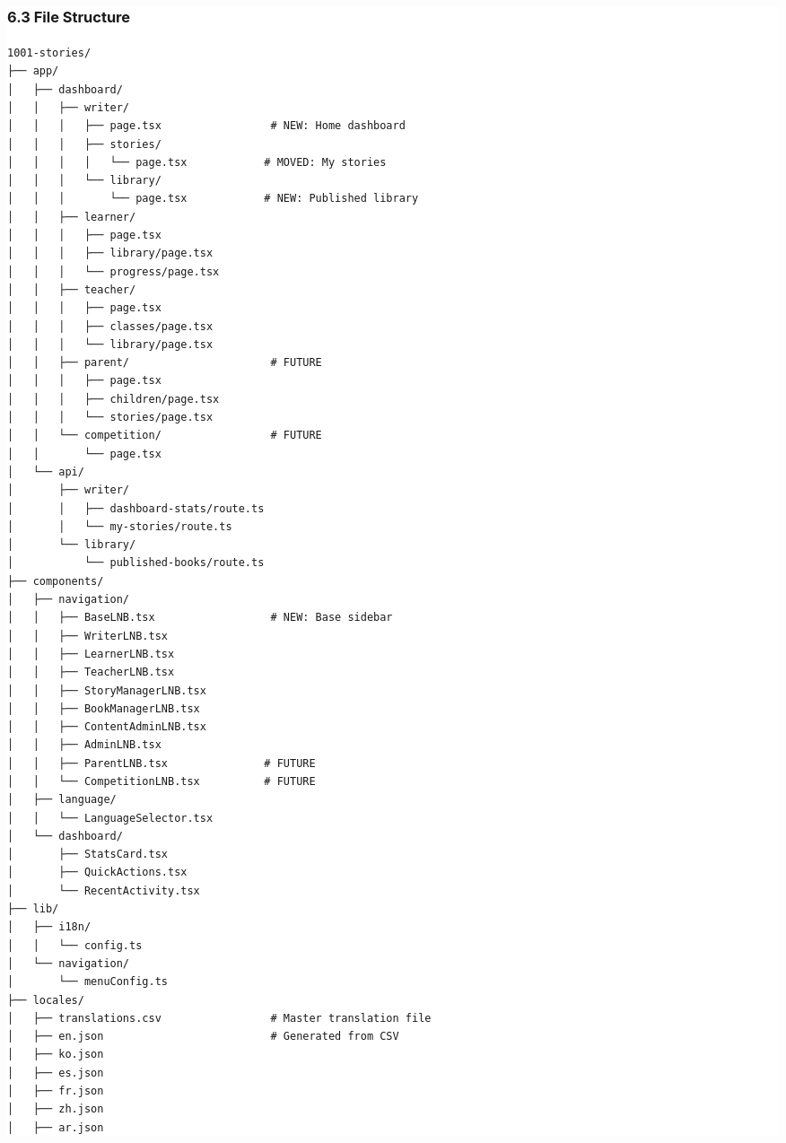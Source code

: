 ### 6.3 File Structure

```
1001-stories/
├── app/
│   ├── dashboard/
│   │   ├── writer/
│   │   │   ├── page.tsx                 # NEW: Home dashboard
│   │   │   ├── stories/
│   │   │   │   └── page.tsx            # MOVED: My stories
│   │   │   └── library/
│   │   │       └── page.tsx            # NEW: Published library
│   │   ├── learner/
│   │   │   ├── page.tsx
│   │   │   ├── library/page.tsx
│   │   │   └── progress/page.tsx
│   │   ├── teacher/
│   │   │   ├── page.tsx
│   │   │   ├── classes/page.tsx
│   │   │   └── library/page.tsx
│   │   ├── parent/                      # FUTURE
│   │   │   ├── page.tsx
│   │   │   ├── children/page.tsx
│   │   │   └── stories/page.tsx
│   │   └── competition/                 # FUTURE
│   │       └── page.tsx
│   └── api/
│       ├── writer/
│       │   ├── dashboard-stats/route.ts
│       │   └── my-stories/route.ts
│       └── library/
│           └── published-books/route.ts
├── components/
│   ├── navigation/
│   │   ├── BaseLNB.tsx                  # NEW: Base sidebar
│   │   ├── WriterLNB.tsx
│   │   ├── LearnerLNB.tsx
│   │   ├── TeacherLNB.tsx
│   │   ├── StoryManagerLNB.tsx
│   │   ├── BookManagerLNB.tsx
│   │   ├── ContentAdminLNB.tsx
│   │   ├── AdminLNB.tsx
│   │   ├── ParentLNB.tsx               # FUTURE
│   │   └── CompetitionLNB.tsx          # FUTURE
│   ├── language/
│   │   └── LanguageSelector.tsx
│   └── dashboard/
│       ├── StatsCard.tsx
│       ├── QuickActions.tsx
│       └── RecentActivity.tsx
├── lib/
│   ├── i18n/
│   │   └── config.ts
│   └── navigation/
│       └── menuConfig.ts
├── locales/
│   ├── translations.csv                 # Master translation file
│   ├── en.json                          # Generated from CSV
│   ├── ko.json
│   ├── es.json
│   ├── fr.json
│   ├── zh.json
│   ├── ar.json
```